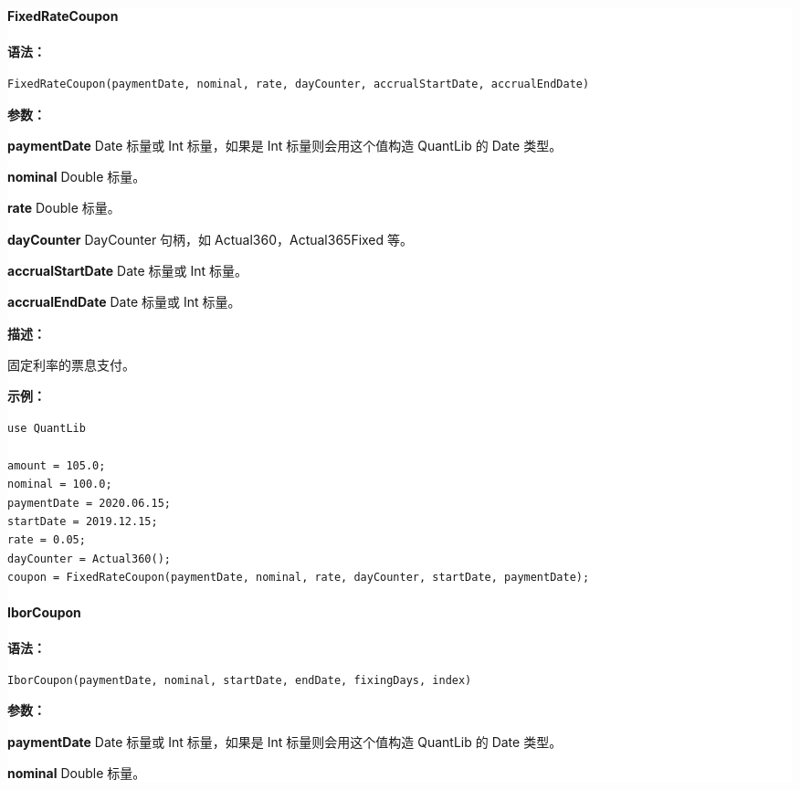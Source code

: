 #### FixedRateCoupon

**语法：**

`FixedRateCoupon(paymentDate,
nominal, rate, dayCounter, accrualStartDate,
accrualEndDate)`

**参数：**

**paymentDate** Date 标量或
Int 标量，如果是 Int 标量则会用这个值构造 QuantLib 的 Date 类型。

**nominal** Double
标量。

**rate** Double 标量。

**dayCounter** DayCounter 句柄，如
Actual360，Actual365Fixed 等。

**accrualStartDate** Date 标量或 Int
标量。

**accrualEndDate** Date 标量或 Int
标量。

**描述：**

固定利率的票息支付。

**示例：**

```
use QuantLib

amount = 105.0;
nominal = 100.0;
paymentDate = 2020.06.15;
startDate = 2019.12.15;
rate = 0.05;
dayCounter = Actual360();
coupon = FixedRateCoupon(paymentDate, nominal, rate, dayCounter, startDate, paymentDate);
```

#### IborCoupon

**语法：**

`IborCoupon(paymentDate, nominal,
startDate, endDate, fixingDays,
index)`

**参数：**

**paymentDate** Date 标量或 Int
标量，如果是 Int 标量则会用这个值构造 QuantLib 的 Date 类型。

**nominal** Double
标量。
